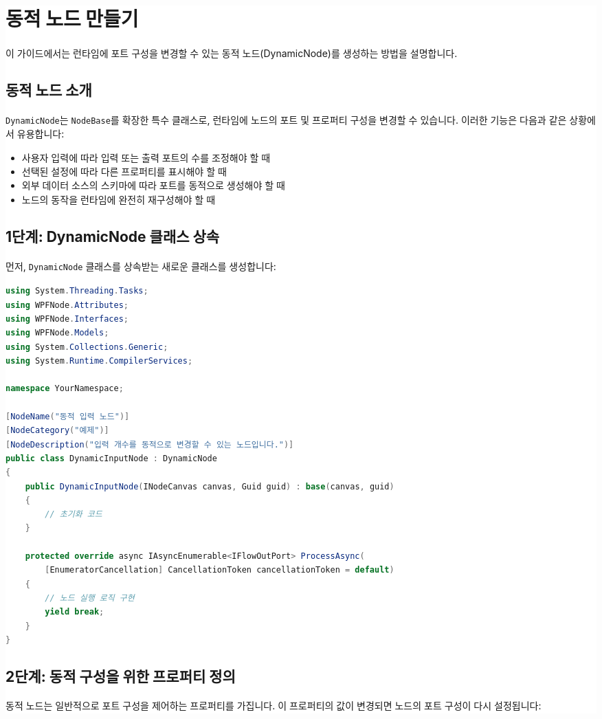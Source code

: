# 동적 노드 만들기

이 가이드에서는 런타임에 포트 구성을 변경할 수 있는 동적 노드(DynamicNode)를 생성하는 방법을 설명합니다.

## 동적 노드 소개

`DynamicNode`는 `NodeBase`를 확장한 특수 클래스로, 런타임에 노드의 포트 및 프로퍼티 구성을 변경할 수 있습니다. 이러한 기능은 다음과 같은 상황에서 유용합니다:

- 사용자 입력에 따라 입력 또는 출력 포트의 수를 조정해야 할 때
- 선택된 설정에 따라 다른 프로퍼티를 표시해야 할 때
- 외부 데이터 소스의 스키마에 따라 포트를 동적으로 생성해야 할 때
- 노드의 동작을 런타임에 완전히 재구성해야 할 때

## 1단계: DynamicNode 클래스 상속

먼저, `DynamicNode` 클래스를 상속받는 새로운 클래스를 생성합니다:

```csharp
using System.Threading.Tasks;
using WPFNode.Attributes;
using WPFNode.Interfaces;
using WPFNode.Models;
using System.Collections.Generic;
using System.Runtime.CompilerServices;

namespace YourNamespace;

[NodeName("동적 입력 노드")]
[NodeCategory("예제")]
[NodeDescription("입력 개수를 동적으로 변경할 수 있는 노드입니다.")]
public class DynamicInputNode : DynamicNode
{
    public DynamicInputNode(INodeCanvas canvas, Guid guid) : base(canvas, guid)
    {
        // 초기화 코드
    }
    
    protected override async IAsyncEnumerable<IFlowOutPort> ProcessAsync(
        [EnumeratorCancellation] CancellationToken cancellationToken = default)
    {
        // 노드 실행 로직 구현
        yield break;
    }
}
```

## 2단계: 동적 구성을 위한 프로퍼티 정의

동적 노드는 일반적으로 포트 구성을 제어하는 프로퍼티를 가집니다. 이 프로퍼티의 값이 변경되면 노드의 포트 구성이 다시 설정됩니다:
